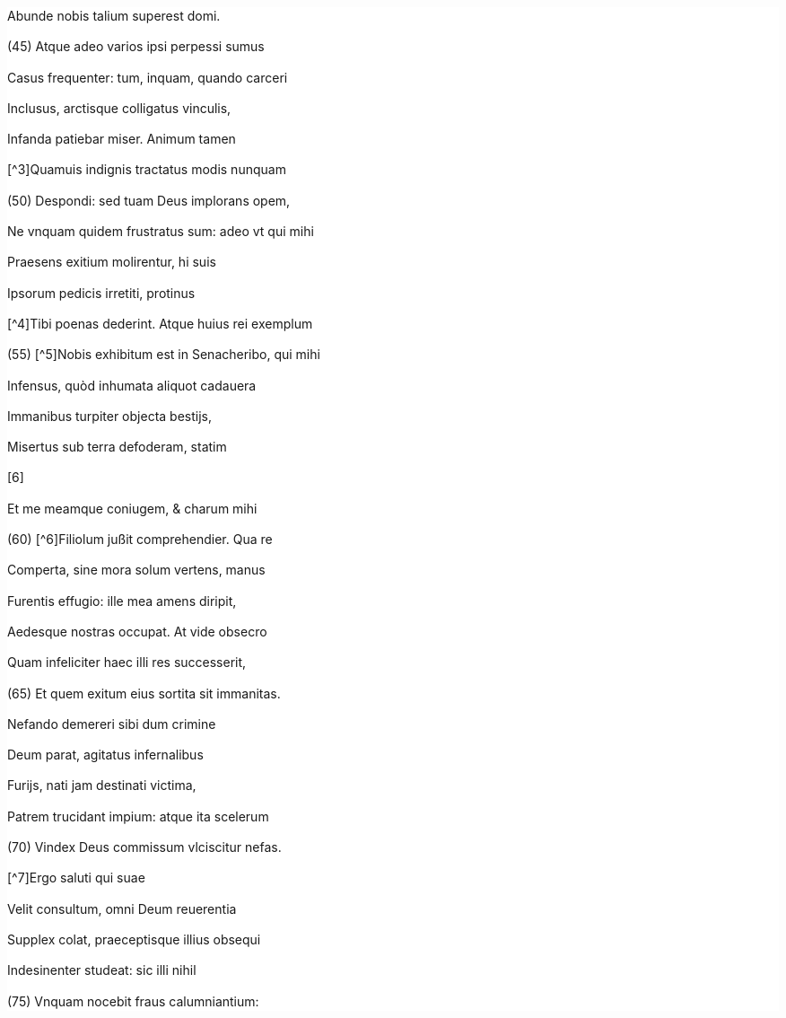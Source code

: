 Abunde nobis talium superest domi.

\(45\) Atque adeo varios ipsi perpessi sumus

Casus frequenter: tum, inquam, quando carceri

Inclusus, arctisque colligatus vinculis,

Infanda patiebar miser. Animum tamen

[^3]Quamuis indignis tractatus modis nunquam

\(50\) Despondi: sed tuam Deus implorans opem,

Ne vnquam quidem frustratus sum: adeo vt qui mihi

Praesens exitium molirentur, hi suis

Ipsorum pedicis irretiti, protinus

[^4]Tibi poenas dederint. Atque huius rei exemplum

\(55\) [^5]Nobis exhibitum est in Senacheribo, qui mihi

Infensus, quòd inhumata aliquot cadauera

Immanibus turpiter objecta bestijs,

Misertus sub terra defoderam, statim

\[6\]

Et me meamque coniugem, & charum mihi

\(60\) [^6]Filiolum jußit comprehendier. Qua re

Comperta, sine mora solum vertens, manus

Furentis effugio: ille mea amens diripit,

Aedesque nostras occupat. At vide obsecro

Quam infeliciter haec illi res successerit,

\(65\) Et quem exitum eius sortita sit immanitas.

Nefando demereri sibi dum crimine

Deum parat, agitatus infernalibus

Furijs, nati jam destinati victima,

Patrem trucidant impium: atque ita scelerum

\(70\) Vindex Deus commissum vlciscitur nefas.

[^7]Ergo saluti qui suae

Velit consultum, omni Deum reuerentia

Supplex colat, praeceptisque illius obsequi

Indesinenter studeat: sic illi nihil

\(75\) Vnquam nocebit fraus calumniantium:
